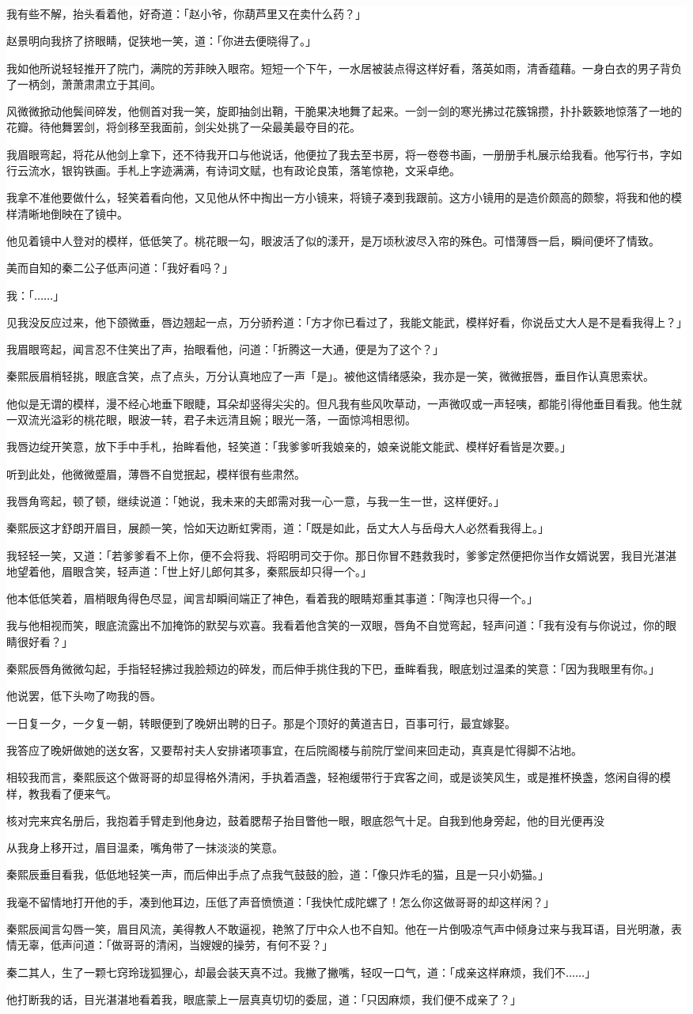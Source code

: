 我有些不解，抬头看着他，好奇道：「赵小爷，你葫芦里又在卖什么药？」

赵景明向我挤了挤眼睛，促狭地一笑，道：「你进去便晓得了。」

我如他所说轻轻推开了院门，满院的芳菲映入眼帘。短短一个下午，一水居被装点得这样好看，落英如雨，清香蕴藉。一身白衣的男子背负了一柄剑，萧萧肃肃立于其间。

风微微掀动他鬓间碎发，他侧首对我一笑，旋即抽剑出鞘，干脆果决地舞了起来。一剑一剑的寒光拂过花簇锦攒，扑扑簌簌地惊落了一地的花瓣。待他舞罢剑，将剑移至我面前，剑尖处挑了一朵最美最夺目的花。

我眉眼弯起，将花从他剑上拿下，还不待我开口与他说话，他便拉了我去至书房，将一卷卷书画，一册册手札展示给我看。他写行书，字如行云流水，银钩铁画。手札上字迹满满，有诗词文赋，也有政论良策，落笔惊艳，文采卓绝。

我拿不准他要做什么，轻笑着看向他，又见他从怀中掏出一方小镜来，将镜子凑到我跟前。这方小镜用的是造价颇高的颇黎，将我和他的模样清晰地倒映在了镜中。

他见着镜中人登对的模样，低低笑了。桃花眼一勾，眼波活了似的漾开，是万顷秋波尽入帘的殊色。可惜薄唇一启，瞬间便坏了情致。

美而自知的秦二公子低声问道：「我好看吗？」

我：「……」

见我没反应过来，他下颌微垂，唇边翘起一点，万分骄矜道：「方才你已看过了，我能文能武，模样好看，你说岳丈大人是不是看我得上？」

我眉眼弯起，闻言忍不住笑出了声，抬眼看他，问道：「折腾这一大通，便是为了这个？」

秦熙辰眉梢轻挑，眼底含笑，点了点头，万分认真地应了一声「是」。被他这情绪感染，我亦是一笑，微微抿唇，垂目作认真思索状。

他似是无谓的模样，漫不经心地垂下眼睫，耳朵却竖得尖尖的。但凡我有些风吹草动，一声微叹或一声轻咦，都能引得他垂目看我。他生就一双流光溢彩的桃花眼，眼波一转，君子未远清且婉；眼光一落，一面惊鸿相思彻。

我唇边绽开笑意，放下手中手札，抬眸看他，轻笑道：「我爹爹听我娘亲的，娘亲说能文能武、模样好看皆是次要。」

听到此处，他微微蹙眉，薄唇不自觉抿起，模样很有些肃然。

我唇角弯起，顿了顿，继续说道：「她说，我未来的夫郎需对我一心一意，与我一生一世，这样便好。」

秦熙辰这才舒朗开眉目，展颜一笑，恰如天边断虹霁雨，道：「既是如此，岳丈大人与岳母大人必然看我得上。」

我轻轻一笑，又道：「若爹爹看不上你，便不会将我、将昭明司交于你。那日你冒不韪救我时，爹爹定然便把你当作女婿说罢，我目光湛湛地望着他，眉眼含笑，轻声道：「世上好儿郎何其多，秦熙辰却只得一个。」

他本低低笑着，眉梢眼角得色尽显，闻言却瞬间端正了神色，看着我的眼睛郑重其事道：「陶淳也只得一个。」

我与他相视而笑，眼底流露出不加掩饰的默契与欢喜。我看着他含笑的一双眼，唇角不自觉弯起，轻声问道：「我有没有与你说过，你的眼睛很好看？」

秦熙辰唇角微微勾起，手指轻轻拂过我脸颊边的碎发，而后伸手挑住我的下巴，垂眸看我，眼底划过温柔的笑意：「因为我眼里有你。」

他说罢，低下头吻了吻我的唇。

一日复一夕，一夕复一朝，转眼便到了晚妍出聘的日子。那是个顶好的黄道吉日，百事可行，最宜嫁娶。

我答应了晚妍做她的送女客，又要帮衬夫人安排诸项事宜，在后院阁楼与前院厅堂间来回走动，真真是忙得脚不沾地。

相较我而言，秦熙辰这个做哥哥的却显得格外清闲，手执着酒盏，轻袍缓带行于宾客之间，或是谈笑风生，或是推杯换盏，悠闲自得的模样，教我看了便来气。

核对完来宾名册后，我抱着手臂走到他身边，鼓着腮帮子抬目瞥他一眼，眼底怨气十足。自我到他身旁起，他的目光便再没

从我身上移开过，眉目温柔，嘴角带了一抹淡淡的笑意。

秦熙辰垂目看我，低低地轻笑一声，而后伸出手点了点我气鼓鼓的脸，道：「像只炸毛的猫，且是一只小奶猫。」

我毫不留情地打开他的手，凑到他耳边，压低了声音愤愤道：「我快忙成陀螺了！怎么你这做哥哥的却这样闲？」

秦熙辰闻言勾唇一笑，眉目风流，美得教人不敢逼视，艳煞了厅中众人也不自知。他在一片倒吸凉气声中倾身过来与我耳语，目光明澈，表情无辜，低声问道：「做哥哥的清闲，当嫂嫂的操劳，有何不妥？」

秦二其人，生了一颗七窍玲珑狐狸心，却最会装天真不过。我撇了撇嘴，轻叹一口气，道：「成亲这样麻烦，我们不……」

他打断我的话，目光湛湛地看着我，眼底蒙上一层真真切切的委屈，道：「只因麻烦，我们便不成亲了？」
